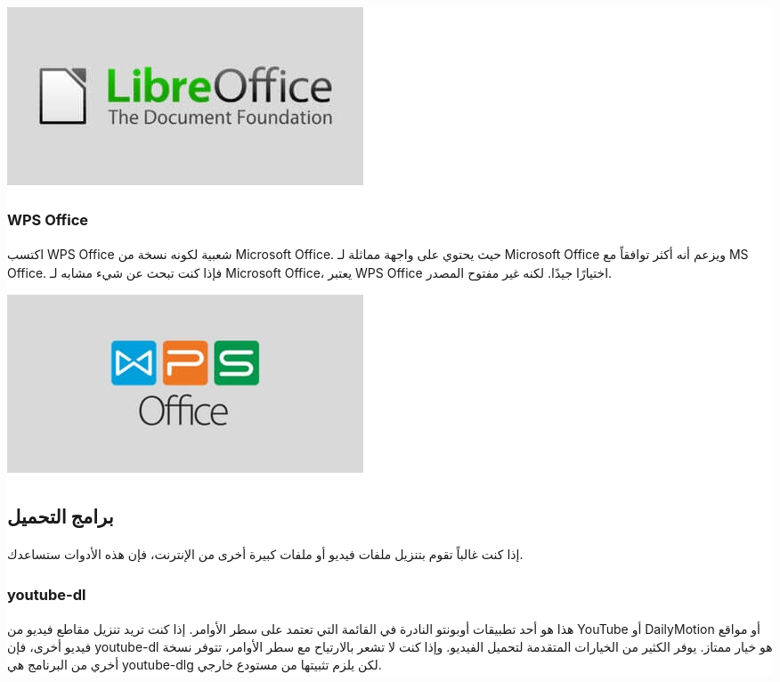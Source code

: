 ![img](images/libre-office.jpg)

### WPS Office

اكتسب WPS Office شعبية لكونه نسخة من Microsoft Office. حيث يحتوي على واجهة مماثلة لـ Microsoft Office ويزعم أنه أكثر توافقاً مع MS Office. فإذا كنت تبحث عن شيء مشابه لـ Microsoft Office، يعتبر WPS Office اختيارًا جيدًا. لكنه غير مفتوح المصدر.

![img](images/wps-office.jpg)

## برامج التحميل

إذا كنت غالباً تقوم بتنزيل ملفات فيديو أو ملفات كبيرة أخرى من الإنترنت، فإن هذه الأدوات ستساعدك.

### youtube-dl

هذا هو أحد تطبيقات أوبونتو النادرة في القائمة التي تعتمد على سطر الأوامر. إذا كنت تريد تنزيل مقاطع فيديو من YouTube أو DailyMotion أو مواقع فيديو أخرى، فإن youtube-dl هو خيار ممتاز. يوفر الكثير من الخيارات المتقدمة لتحميل الفيديو. وإذا كنت لا تشعر بالارتياح مع سطر الأوامر، تتوفر نسخة أخري من البرنامج هي youtube-dlg لكن يلزم تثبيتها من مستودع خارجي.
